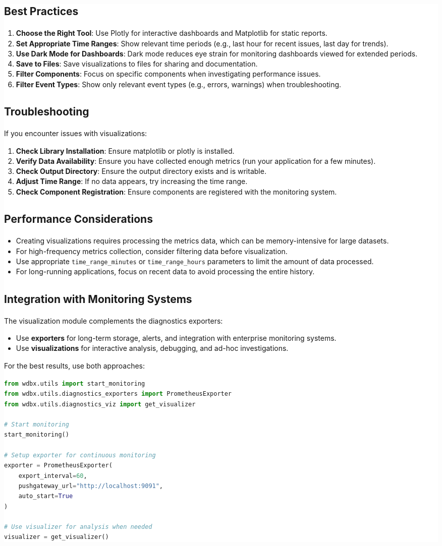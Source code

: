 ## Best Practices

1. **Choose the Right Tool**: Use Plotly for interactive dashboards and Matplotlib for static reports.
2. **Set Appropriate Time Ranges**: Show relevant time periods (e.g., last hour for recent issues, last day for trends).
3. **Use Dark Mode for Dashboards**: Dark mode reduces eye strain for monitoring dashboards viewed for extended periods.
4. **Save to Files**: Save visualizations to files for sharing and documentation.
5. **Filter Components**: Focus on specific components when investigating performance issues.
6. **Filter Event Types**: Show only relevant event types (e.g., errors, warnings) when troubleshooting.

## Troubleshooting

If you encounter issues with visualizations:

1. **Check Library Installation**: Ensure matplotlib or plotly is installed.
2. **Verify Data Availability**: Ensure you have collected enough metrics (run your application for a few minutes).
3. **Check Output Directory**: Ensure the output directory exists and is writable.
4. **Adjust Time Range**: If no data appears, try increasing the time range.
5. **Check Component Registration**: Ensure components are registered with the monitoring system.

## Performance Considerations

- Creating visualizations requires processing the metrics data, which can be memory-intensive for large datasets.
- For high-frequency metrics collection, consider filtering data before visualization.
- Use appropriate `time_range_minutes` or `time_range_hours` parameters to limit the amount of data processed.
- For long-running applications, focus on recent data to avoid processing the entire history.

## Integration with Monitoring Systems

The visualization module complements the diagnostics exporters:

- Use **exporters** for long-term storage, alerts, and integration with enterprise monitoring systems.
- Use **visualizations** for interactive analysis, debugging, and ad-hoc investigations.

For the best results, use both approaches:

```python
from wdbx.utils import start_monitoring
from wdbx.utils.diagnostics_exporters import PrometheusExporter
from wdbx.utils.diagnostics_viz import get_visualizer

# Start monitoring
start_monitoring()

# Setup exporter for continuous monitoring
exporter = PrometheusExporter(
    export_interval=60,
    pushgateway_url="http://localhost:9091",
    auto_start=True
)

# Use visualizer for analysis when needed
visualizer = get_visualizer()
``` 